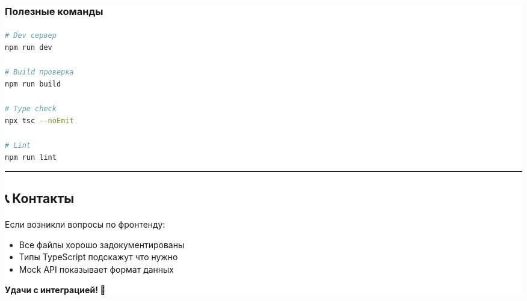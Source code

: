 ### Полезные команды

```bash
# Dev сервер
npm run dev

# Build проверка
npm run build

# Type check
npx tsc --noEmit

# Lint
npm run lint
```

---

## 📞 Контакты

Если возникли вопросы по фронтенду:
- Все файлы хорошо задокументированы
- Типы TypeScript подскажут что нужно
- Mock API показывает формат данных

**Удачи с интеграцией! 🚀**
